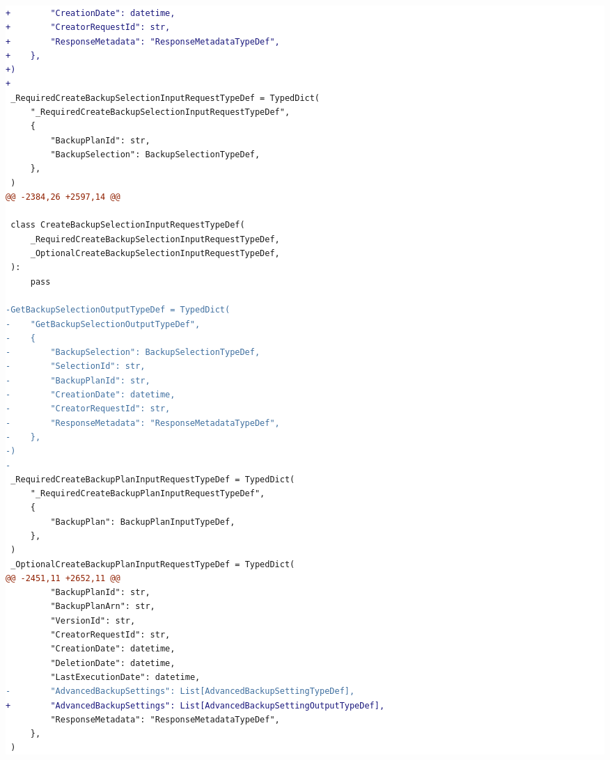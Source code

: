 ```diff
+        "CreationDate": datetime,
+        "CreatorRequestId": str,
+        "ResponseMetadata": "ResponseMetadataTypeDef",
+    },
+)
+
 _RequiredCreateBackupSelectionInputRequestTypeDef = TypedDict(
     "_RequiredCreateBackupSelectionInputRequestTypeDef",
     {
         "BackupPlanId": str,
         "BackupSelection": BackupSelectionTypeDef,
     },
 )
@@ -2384,26 +2597,14 @@
 
 class CreateBackupSelectionInputRequestTypeDef(
     _RequiredCreateBackupSelectionInputRequestTypeDef,
     _OptionalCreateBackupSelectionInputRequestTypeDef,
 ):
     pass
 
-GetBackupSelectionOutputTypeDef = TypedDict(
-    "GetBackupSelectionOutputTypeDef",
-    {
-        "BackupSelection": BackupSelectionTypeDef,
-        "SelectionId": str,
-        "BackupPlanId": str,
-        "CreationDate": datetime,
-        "CreatorRequestId": str,
-        "ResponseMetadata": "ResponseMetadataTypeDef",
-    },
-)
-
 _RequiredCreateBackupPlanInputRequestTypeDef = TypedDict(
     "_RequiredCreateBackupPlanInputRequestTypeDef",
     {
         "BackupPlan": BackupPlanInputTypeDef,
     },
 )
 _OptionalCreateBackupPlanInputRequestTypeDef = TypedDict(
@@ -2451,11 +2652,11 @@
         "BackupPlanId": str,
         "BackupPlanArn": str,
         "VersionId": str,
         "CreatorRequestId": str,
         "CreationDate": datetime,
         "DeletionDate": datetime,
         "LastExecutionDate": datetime,
-        "AdvancedBackupSettings": List[AdvancedBackupSettingTypeDef],
+        "AdvancedBackupSettings": List[AdvancedBackupSettingOutputTypeDef],
         "ResponseMetadata": "ResponseMetadataTypeDef",
     },
 )
```
